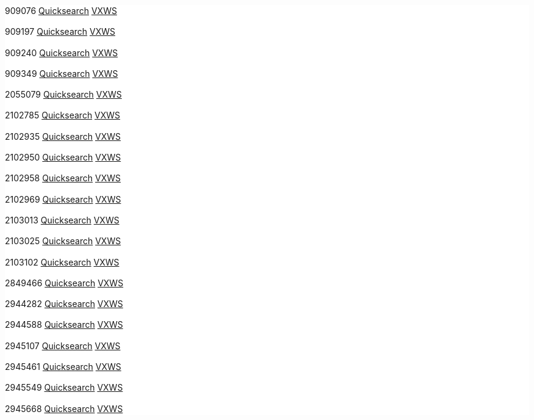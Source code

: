 909076 [Quicksearch](https://search.library.yale.edu/catalog/909076) [VXWS](http://prodorbis.library.yale.edu:7014/vxws/GetHoldingsService?bibId=909076)

909197 [Quicksearch](https://search.library.yale.edu/catalog/909197) [VXWS](http://prodorbis.library.yale.edu:7014/vxws/GetHoldingsService?bibId=909197)

909240 [Quicksearch](https://search.library.yale.edu/catalog/909240) [VXWS](http://prodorbis.library.yale.edu:7014/vxws/GetHoldingsService?bibId=909240)

909349 [Quicksearch](https://search.library.yale.edu/catalog/909349) [VXWS](http://prodorbis.library.yale.edu:7014/vxws/GetHoldingsService?bibId=909349)

2055079 [Quicksearch](https://search.library.yale.edu/catalog/2055079) [VXWS](http://prodorbis.library.yale.edu:7014/vxws/GetHoldingsService?bibId=2055079)

2102785 [Quicksearch](https://search.library.yale.edu/catalog/2102785) [VXWS](http://prodorbis.library.yale.edu:7014/vxws/GetHoldingsService?bibId=2102785)

2102935 [Quicksearch](https://search.library.yale.edu/catalog/2102935) [VXWS](http://prodorbis.library.yale.edu:7014/vxws/GetHoldingsService?bibId=2102935)

2102950 [Quicksearch](https://search.library.yale.edu/catalog/2102950) [VXWS](http://prodorbis.library.yale.edu:7014/vxws/GetHoldingsService?bibId=2102950)

2102958 [Quicksearch](https://search.library.yale.edu/catalog/2102958) [VXWS](http://prodorbis.library.yale.edu:7014/vxws/GetHoldingsService?bibId=2102958)

2102969 [Quicksearch](https://search.library.yale.edu/catalog/2102969) [VXWS](http://prodorbis.library.yale.edu:7014/vxws/GetHoldingsService?bibId=2102969)

2103013 [Quicksearch](https://search.library.yale.edu/catalog/2103013) [VXWS](http://prodorbis.library.yale.edu:7014/vxws/GetHoldingsService?bibId=2103013)

2103025 [Quicksearch](https://search.library.yale.edu/catalog/2103025) [VXWS](http://prodorbis.library.yale.edu:7014/vxws/GetHoldingsService?bibId=2103025)

2103102 [Quicksearch](https://search.library.yale.edu/catalog/2103102) [VXWS](http://prodorbis.library.yale.edu:7014/vxws/GetHoldingsService?bibId=2103102)

2849466 [Quicksearch](https://search.library.yale.edu/catalog/2849466) [VXWS](http://prodorbis.library.yale.edu:7014/vxws/GetHoldingsService?bibId=2849466)

2944282 [Quicksearch](https://search.library.yale.edu/catalog/2944282) [VXWS](http://prodorbis.library.yale.edu:7014/vxws/GetHoldingsService?bibId=2944282)

2944588 [Quicksearch](https://search.library.yale.edu/catalog/2944588) [VXWS](http://prodorbis.library.yale.edu:7014/vxws/GetHoldingsService?bibId=2944588)

2945107 [Quicksearch](https://search.library.yale.edu/catalog/2945107) [VXWS](http://prodorbis.library.yale.edu:7014/vxws/GetHoldingsService?bibId=2945107)

2945461 [Quicksearch](https://search.library.yale.edu/catalog/2945461) [VXWS](http://prodorbis.library.yale.edu:7014/vxws/GetHoldingsService?bibId=2945461)

2945549 [Quicksearch](https://search.library.yale.edu/catalog/2945549) [VXWS](http://prodorbis.library.yale.edu:7014/vxws/GetHoldingsService?bibId=2945549)

2945668 [Quicksearch](https://search.library.yale.edu/catalog/2945668) [VXWS](http://prodorbis.library.yale.edu:7014/vxws/GetHoldingsService?bibId=2945668)
